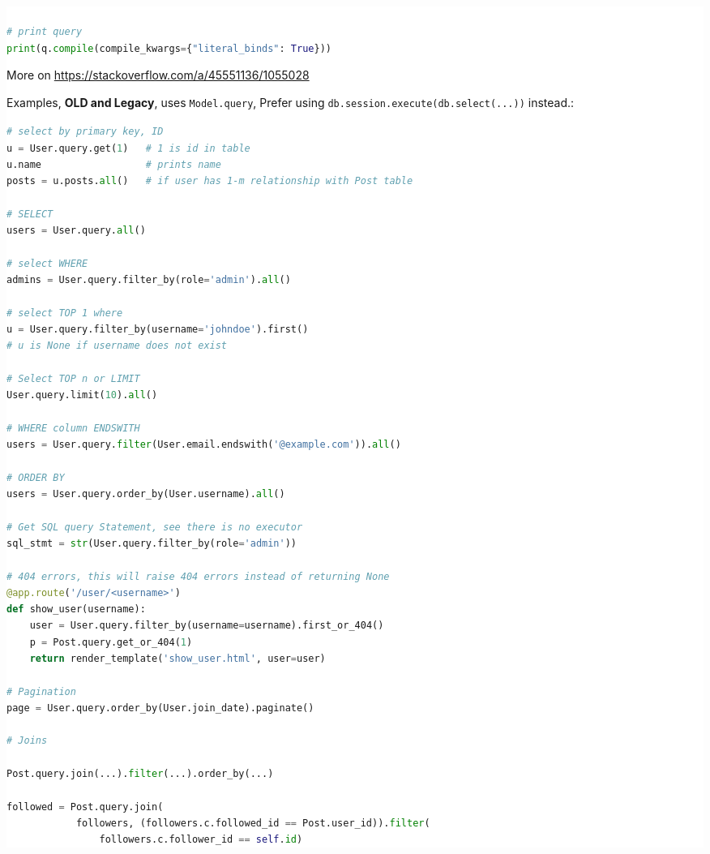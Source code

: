 ```py

# print query
print(q.compile(compile_kwargs={"literal_binds": True}))
```

More on <https://stackoverflow.com/a/45551136/1055028>

Examples, **OLD and Legacy**, uses `Model.query`, Prefer using `db.session.execute(db.select(...))` instead.:

```py
# select by primary key, ID
u = User.query.get(1)   # 1 is id in table
u.name                  # prints name
posts = u.posts.all()   # if user has 1-m relationship with Post table

# SELECT
users = User.query.all()

# select WHERE
admins = User.query.filter_by(role='admin').all()

# select TOP 1 where
u = User.query.filter_by(username='johndoe').first()
# u is None if username does not exist

# Select TOP n or LIMIT
User.query.limit(10).all()

# WHERE column ENDSWITH
users = User.query.filter(User.email.endswith('@example.com')).all()

# ORDER BY
users = User.query.order_by(User.username).all()

# Get SQL query Statement, see there is no executor
sql_stmt = str(User.query.filter_by(role='admin'))

# 404 errors, this will raise 404 errors instead of returning None
@app.route('/user/<username>')
def show_user(username):
    user = User.query.filter_by(username=username).first_or_404()
    p = Post.query.get_or_404(1)
    return render_template('show_user.html', user=user)

# Pagination
page = User.query.order_by(User.join_date).paginate()

# Joins

Post.query.join(...).filter(...).order_by(...)

followed = Post.query.join(
            followers, (followers.c.followed_id == Post.user_id)).filter(
                followers.c.follower_id == self.id)
```
